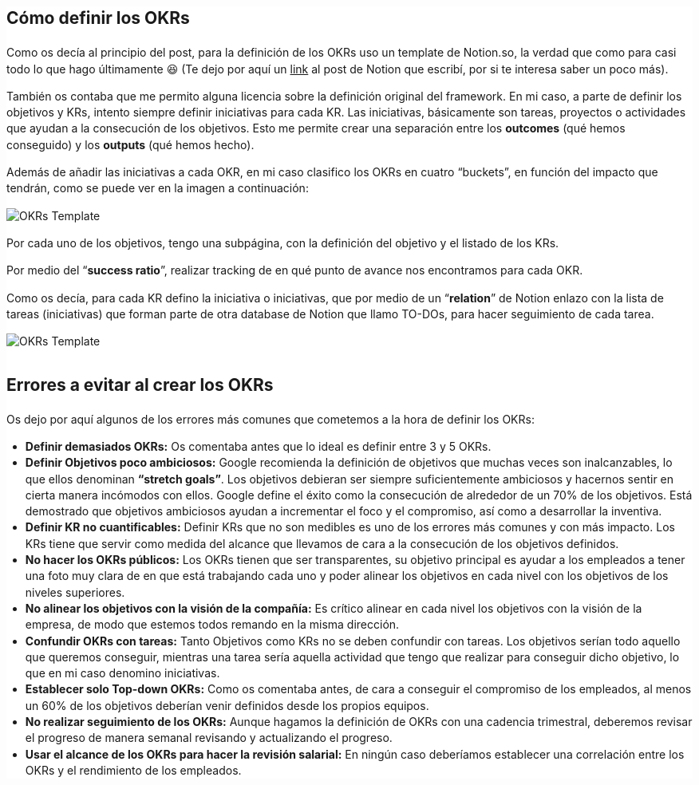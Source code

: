 ## Cómo definir los OKRs

Como os decía al principio del post, para la definición de los OKRs uso un template de Notion.so, la verdad que como para casi todo lo que hago últimamente 😆 (Te dejo por aquí un <a href="https://xala3pa.github.io/blog/notion/" target="_blank">link</a> al post de Notion que escribí, por si te interesa saber un poco más).

También os contaba que me permito alguna licencia sobre la definición original del framework. En mi caso, a parte de definir los objetivos y KRs, intento siempre definir iniciativas para cada KR. Las iniciativas, básicamente son tareas, proyectos o actividades que ayudan a la consecución de los objetivos. Esto me permite crear una separación entre los **outcomes** (qué hemos conseguido) y los **outputs** (qué hemos hecho).

Además de añadir las iniciativas a cada OKR, en mi caso clasifico los OKRs en cuatro “buckets”, en función del impacto que tendrán, como se puede ver en la imagen a continuación:

![OKRs Template](../images/okr-bucket.png "OKRs Template")
 

Por cada uno de los objetivos, tengo una subpágina, con la definición del objetivo y el listado de los KRs.

Por medio del “**success ratio**”, realizar tracking de en qué punto de avance nos encontramos para cada OKR.

Como os decía, para cada KR defino la iniciativa o iniciativas, que por medio de un “**relation**” de Notion enlazo con la lista de tareas (iniciativas) que forman parte de otra database de Notion que llamo TO-DOs, para hacer seguimiento de cada tarea.

![OKRs Template](../images/KR-template.png "OKRs Template")

## Errores a evitar al crear los OKRs

Os dejo por aquí algunos de los errores más comunes que cometemos a la hora de definir los OKRs:


*   **Definir demasiados OKRs:** Os comentaba antes que lo ideal es definir entre 3 y 5 OKRs.
*   **Definir Objetivos poco ambiciosos:** Google recomienda la definición de objetivos que muchas veces son inalcanzables, lo que ellos denominan **“stretch goals”**. Los objetivos debieran ser siempre suficientemente ambiciosos y hacernos sentir en cierta manera incómodos con ellos. Google define el éxito como la consecución de alrededor de un 70% de los objetivos. Está demostrado que objetivos ambiciosos ayudan a incrementar el foco y el compromiso, así como a desarrollar la inventiva.
*   **Definir KR no cuantificables:** Definir KRs que no son medibles es uno de los errores más comunes y con más impacto. Los KRs tiene que servir como medida del alcance que llevamos de cara a la consecución de los objetivos definidos. 
*   **No hacer los OKRs públicos:** Los OKRs tienen que ser transparentes, su objetivo principal es ayudar a los empleados a tener una foto muy clara de en que está trabajando cada uno y poder alinear los objetivos en cada nivel con los objetivos de los niveles superiores. 
*   **No alinear los objetivos con la visión de la compañía:** Es crítico alinear en cada nivel los objetivos con la visión de la empresa, de modo que estemos todos remando en la misma dirección.
*   **Confundir OKRs con tareas:** Tanto Objetivos como KRs no se deben confundir con tareas. Los objetivos serían todo aquello que queremos conseguir, mientras una tarea sería aquella actividad que tengo que realizar para conseguir dicho objetivo, lo que en mi caso denomino iniciativas.
*   **Establecer solo Top-down OKRs:** Como os comentaba antes, de cara a conseguir el compromiso de los empleados, al menos un 60% de los objetivos deberían venir definidos desde los propios equipos.
*   **No realizar seguimiento de los OKRs:** Aunque hagamos la definición de OKRs con una cadencia trimestral, deberemos revisar el progreso de manera semanal revisando y actualizando el progreso.
*   **Usar el alcance de los OKRs para hacer la revisión salarial:** En ningún caso deberíamos establecer una correlación entre los OKRs y el rendimiento de los empleados.
